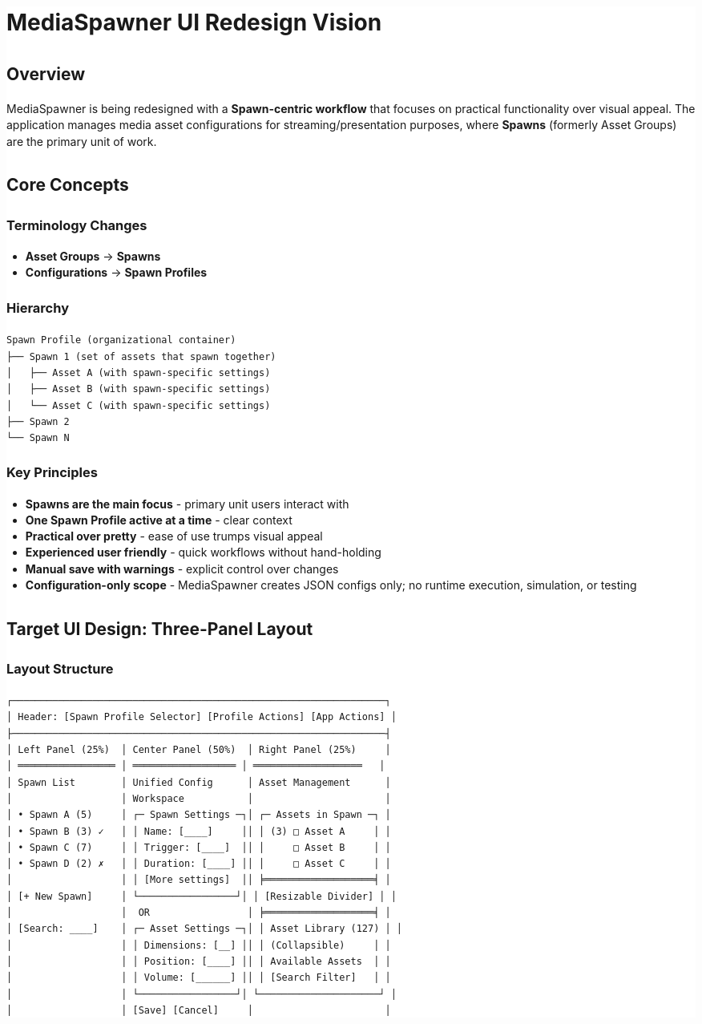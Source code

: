 # MediaSpawner UI Redesign Vision

## Overview

MediaSpawner is being redesigned with a **Spawn-centric workflow** that focuses on practical functionality over visual appeal. The application manages media asset configurations for streaming/presentation purposes, where **Spawns** (formerly Asset Groups) are the primary unit of work.

## Core Concepts

### Terminology Changes

- **Asset Groups** → **Spawns**
- **Configurations** → **Spawn Profiles**

### Hierarchy

```text
Spawn Profile (organizational container)
├── Spawn 1 (set of assets that spawn together)
│   ├── Asset A (with spawn-specific settings)
│   ├── Asset B (with spawn-specific settings)
│   └── Asset C (with spawn-specific settings)
├── Spawn 2
└── Spawn N
```

### Key Principles

- **Spawns are the main focus** - primary unit users interact with
- **One Spawn Profile active at a time** - clear context
- **Practical over pretty** - ease of use trumps visual appeal
- **Experienced user friendly** - quick workflows without hand-holding
- **Manual save with warnings** - explicit control over changes
- **Configuration-only scope** - MediaSpawner creates JSON configs only; no runtime execution, simulation, or testing

## Target UI Design: Three-Panel Layout

### Layout Structure

```text
┌─────────────────────────────────────────────────────────────────┐
│ Header: [Spawn Profile Selector] [Profile Actions] [App Actions] │
├─────────────────────────────────────────────────────────────────┤
│ Left Panel (25%)  │ Center Panel (50%)  │ Right Panel (25%)     │
│ ═════════════════ │ ══════════════════ │ ═══════════════════   │
│ Spawn List        │ Unified Config      │ Asset Management      │
│                   │ Workspace           │                       │
│ • Spawn A (5)     │ ┌─ Spawn Settings ─┐│ ┌─ Assets in Spawn ─┐ │
│ • Spawn B (3) ✓   │ │ Name: [____]     ││ │ (3) □ Asset A     │ │
│ • Spawn C (7)     │ │ Trigger: [____]  ││ │     □ Asset B     │ │
│ • Spawn D (2) ✗   │ │ Duration: [____] ││ │     □ Asset C     │ │
│                   │ │ [More settings]  ││ ╞═══════════════════╡ │
│ [+ New Spawn]     │ └─────────────────┘│ │ [Resizable Divider] │ │
│                   │  OR                 │ ╞═══════════════════╡ │
│ [Search: ____]    │ ┌─ Asset Settings ─┐│ │ Asset Library (127) │ │
│                   │ │ Dimensions: [__] ││ │ (Collapsible)     │ │
│                   │ │ Position: [____] ││ │ Available Assets  │ │
│                   │ │ Volume: [______] ││ │ [Search Filter]   │ │
│                   │ └─────────────────┘│ └─────────────────────┘ │
│                   │ [Save] [Cancel]     │                       │
```